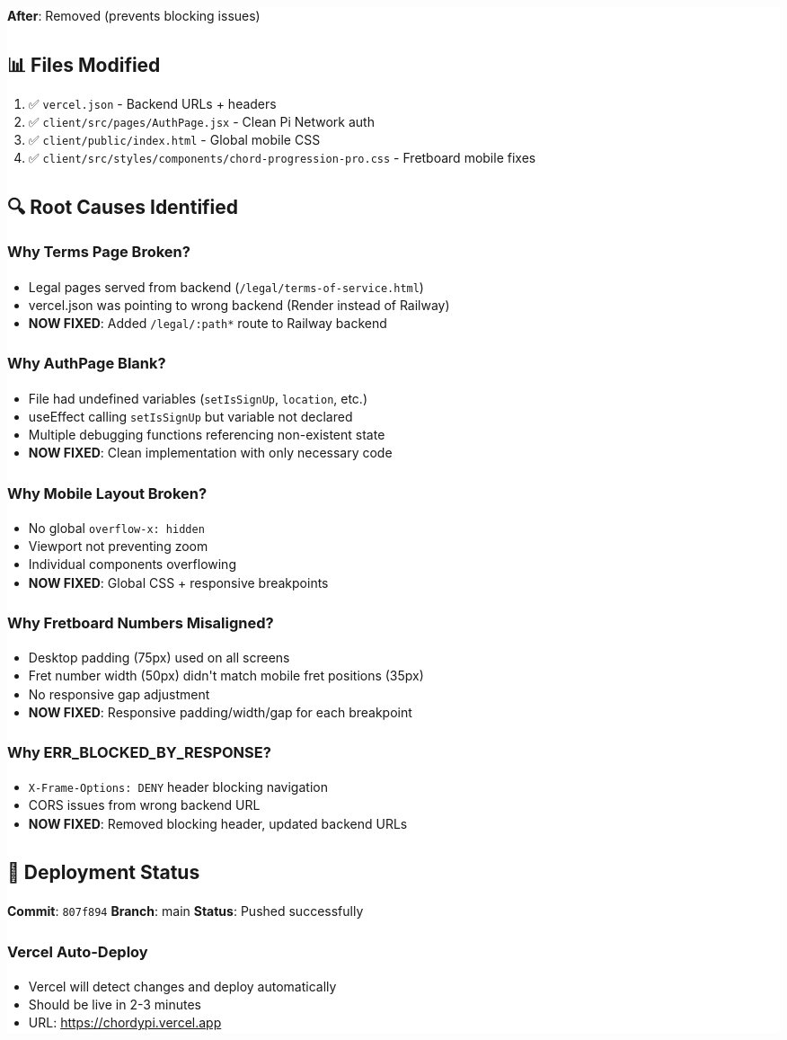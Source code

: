 **After**: Removed (prevents blocking issues)

## 📊 Files Modified

1. ✅ `vercel.json` - Backend URLs + headers
2. ✅ `client/src/pages/AuthPage.jsx` - Clean Pi Network auth
3. ✅ `client/public/index.html` - Global mobile CSS
4. ✅ `client/src/styles/components/chord-progression-pro.css` - Fretboard mobile fixes

## 🔍 Root Causes Identified

### Why Terms Page Broken?
- Legal pages served from backend (`/legal/terms-of-service.html`)
- vercel.json was pointing to wrong backend (Render instead of Railway)
- **NOW FIXED**: Added `/legal/:path*` route to Railway backend

### Why AuthPage Blank?
- File had undefined variables (`setIsSignUp`, `location`, etc.)
- useEffect calling `setIsSignUp` but variable not declared
- Multiple debugging functions referencing non-existent state
- **NOW FIXED**: Clean implementation with only necessary code

### Why Mobile Layout Broken?
- No global `overflow-x: hidden`
- Viewport not preventing zoom
- Individual components overflowing
- **NOW FIXED**: Global CSS + responsive breakpoints

### Why Fretboard Numbers Misaligned?
- Desktop padding (75px) used on all screens
- Fret number width (50px) didn't match mobile fret positions (35px)
- No responsive gap adjustment
- **NOW FIXED**: Responsive padding/width/gap for each breakpoint

### Why ERR_BLOCKED_BY_RESPONSE?
- `X-Frame-Options: DENY` header blocking navigation
- CORS issues from wrong backend URL
- **NOW FIXED**: Removed blocking header, updated backend URLs

## 🚀 Deployment Status

**Commit**: `807f894`
**Branch**: main
**Status**: Pushed successfully

### Vercel Auto-Deploy
- Vercel will detect changes and deploy automatically
- Should be live in 2-3 minutes
- URL: https://chordypi.vercel.app
